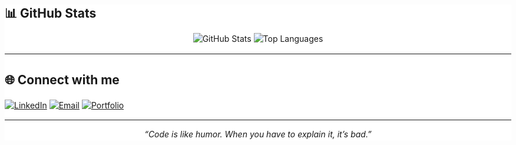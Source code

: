 
## 📊 GitHub Stats
<p align="center">
  <img src="https://github-readme-stats.vercel.app/api?username=HuynhPPP&show_icons=true&theme=radical" alt="GitHub Stats" height="160"/>
  <img src="https://github-readme-stats.vercel.app/api/top-langs/?username=HuynhPPP&layout=compact&theme=radical" alt="Top Languages" height="160"/>
</p>

---

## 🌐 Connect with me
[![LinkedIn](https://img.shields.io/badge/-LinkedIn-0A66C2?logo=linkedin&logoColor=white&style=flat)](https://linkedin.com/)
[![Email](https://img.shields.io/badge/-Email-D14836?logo=gmail&logoColor=white&style=flat)](mailto:your_email@example.com)
[![Portfolio](https://img.shields.io/badge/-Portfolio-000?logo=github&logoColor=white&style=flat)](https://github.com/HuynhPPP)

---

<p align="center">
  <i>“Code is like humor. When you have to explain it, it’s bad.”</i>
</p>
